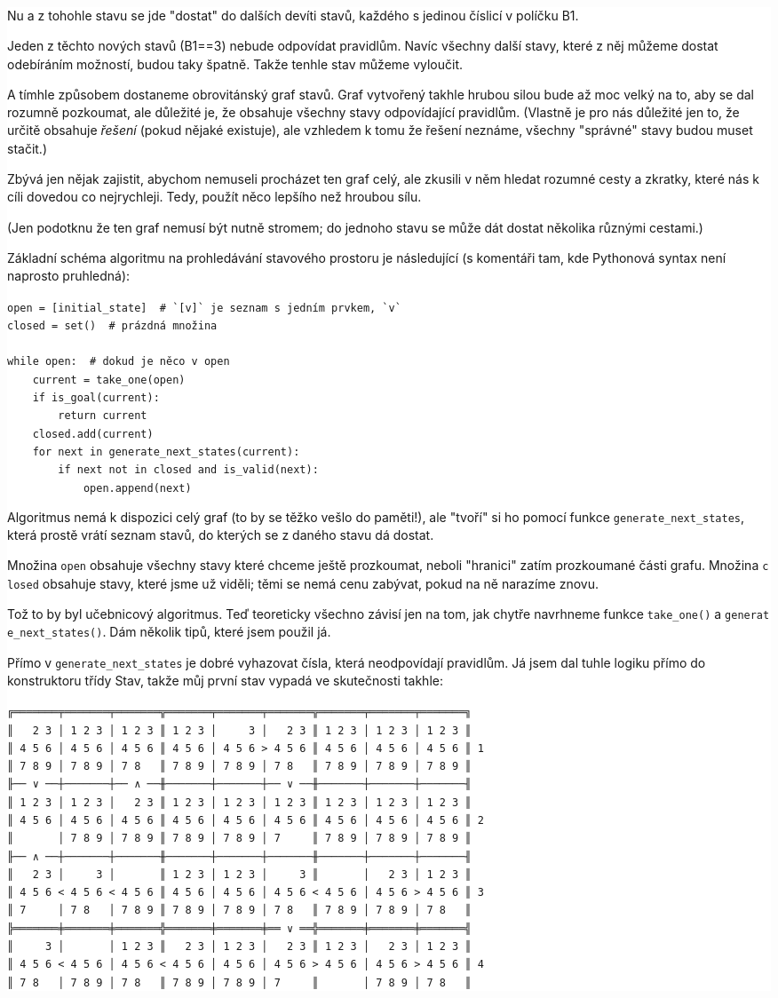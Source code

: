 Nu a z tohohle stavu se jde "dostat" do dalších devíti stavů, každého s jedinou
číslicí v políčku B1.

Jeden z těchto nových stavů (B1==3) nebude odpovídat
pravidlům. Navíc všechny další stavy, které z něj můžeme dostat odebíráním
možností, budou taky špatně. Takže tenhle stav můžeme vyloučit.

A tímhle způsobem dostaneme obrovitánský graf stavů.
Graf vytvořený takhle hrubou silou bude až moc velký na to, aby se dal rozumně
pozkoumat, ale důležité je, že obsahuje všechny stavy odpovídající pravidlům.
(Vlastně je pro nás důležité jen to, že určitě obsahuje *řešení* (pokud nějaké
existuje), ale vzhledem k tomu že řešení neznáme, všechny "správné" stavy budou
muset stačit.)

Zbývá jen nějak zajistit, abychom nemuseli procházet ten graf celý, ale
zkusili v něm hledat rozumné cesty a zkratky, které nás k cíli dovedou co
nejrychleji. Tedy, použít něco lepšího než hroubou sílu.

(Jen podotknu že ten graf nemusí být nutně stromem; do jednoho stavu se může
dát dostat několika různými cestami.)

Základní schéma algoritmu na prohledávání stavového prostoru je následující
(s komentáři tam, kde Pythonová syntax není naprosto pruhledná):

    open = [initial_state]  # `[v]` je seznam s jedním prvkem, `v`
    closed = set()  # prázdná množina

    while open:  # dokud je něco v open
        current = take_one(open)
        if is_goal(current):
            return current
        closed.add(current)
        for next in generate_next_states(current):
            if next not in closed and is_valid(next):
                open.append(next)

Algoritmus nemá k dispozici celý graf (to by se těžko vešlo do paměti!),
ale "tvoří" si ho pomocí funkce `generate_next_states`, která prostě vrátí
seznam stavů, do kterých se z daného stavu dá dostat.

Množina `open` obsahuje všechny stavy které chceme ještě prozkoumat, neboli
"hranici" zatím prozkoumané části grafu. Množina `closed` obsahuje stavy, které
jsme už viděli; těmi se nemá cenu zabývat, pokud na ně narazíme znovu.

Tož to by byl učebnicový algoritmus.
Teď teoreticky všechno závisí jen na tom, jak chytře navrhneme funkce
`take_one()` a `generate_next_states()`.
Dám několik tipů, které jsem použil já.

Přímo v `generate_next_states` je dobré vyhazovat čísla, která neodpovídají
pravidlům. Já jsem dal tuhle logiku přímo do konstruktoru třídy Stav, takže
můj první stav vypadá ve skutečnosti takhle:

    ╔═══════╤═══════╤═══════╦═══════╤═══════╤═══════╦═══════╤═══════╤═══════╗
    ║   2 3 │ 1 2 3 │ 1 2 3 ║ 1 2 3 │     3 │   2 3 ║ 1 2 3 │ 1 2 3 │ 1 2 3 ║
    ║ 4 5 6 │ 4 5 6 │ 4 5 6 ║ 4 5 6 │ 4 5 6 > 4 5 6 ║ 4 5 6 │ 4 5 6 │ 4 5 6 ║ 1
    ║ 7 8 9 │ 7 8 9 │ 7 8   ║ 7 8 9 │ 7 8 9 │ 7 8   ║ 7 8 9 │ 7 8 9 │ 7 8 9 ║
    ╟── ∨ ──┼───────┼── ∧ ──╫───────┼───────┼── ∨ ──╫───────┼───────┼───────╢
    ║ 1 2 3 │ 1 2 3 │   2 3 ║ 1 2 3 │ 1 2 3 │ 1 2 3 ║ 1 2 3 │ 1 2 3 │ 1 2 3 ║
    ║ 4 5 6 │ 4 5 6 │ 4 5 6 ║ 4 5 6 │ 4 5 6 │ 4 5 6 ║ 4 5 6 │ 4 5 6 │ 4 5 6 ║ 2
    ║       │ 7 8 9 │ 7 8 9 ║ 7 8 9 │ 7 8 9 │ 7     ║ 7 8 9 │ 7 8 9 │ 7 8 9 ║
    ╟── ∧ ──┼───────┼───────╫───────┼───────┼───────╫───────┼───────┼───────╢
    ║   2 3 │     3 │       ║ 1 2 3 │ 1 2 3 │     3 ║       │   2 3 │ 1 2 3 ║
    ║ 4 5 6 < 4 5 6 < 4 5 6 ║ 4 5 6 │ 4 5 6 │ 4 5 6 < 4 5 6 │ 4 5 6 > 4 5 6 ║ 3
    ║ 7     │ 7 8   │ 7 8 9 ║ 7 8 9 │ 7 8 9 │ 7 8   ║ 7 8 9 │ 7 8 9 │ 7 8   ║
    ╠═══════╪═══════╪═══════╬═══════╪═══════╪══ ∨ ══╬═══════╪═══════╪═══════╣
    ║     3 │       │ 1 2 3 ║   2 3 │ 1 2 3 │   2 3 ║ 1 2 3 │   2 3 │ 1 2 3 ║
    ║ 4 5 6 < 4 5 6 │ 4 5 6 < 4 5 6 │ 4 5 6 │ 4 5 6 > 4 5 6 │ 4 5 6 > 4 5 6 ║ 4
    ║ 7 8   │ 7 8 9 │ 7 8   ║ 7 8 9 │ 7 8 9 │ 7     ║       │ 7 8 9 │ 7 8   ║